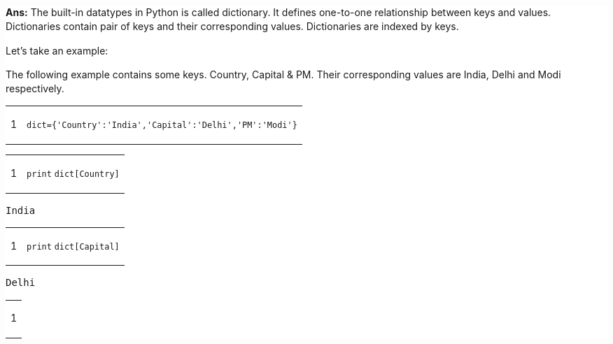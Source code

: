 <p><strong>Ans:</strong>&nbsp;The built-in datatypes in Python is called dictionary. It defines one-to-one relationship between keys and values. Dictionaries contain pair of keys and their corresponding values. Dictionaries are indexed by keys.</p>
<p>Let&rsquo;s take an example:</p>
<p>The following example contains some keys. Country, Capital &amp; PM. Their corresponding values are India, Delhi and Modi respectively.</p>
<div class="table-wrap">
<table class="confluenceTable">
<tbody>
<tr>
<td class="confluenceTd">
<p>1</p>
</td>
<td class="confluenceTd">
<p><code class="python functions">dict</code><code class="python keyword">=</code><code class="python plain">{</code><code class="python string">'Country'</code><code class="python plain">:</code><code class="python string">'India'</code><code class="python plain">,</code><code class="python string">'Capital'</code><code class="python plain">:</code><code class="python string">'Delhi'</code><code class="python plain">,</code><code class="python string">'PM'</code><code class="python plain">:</code><code class="python string">'Modi'</code><code class="python plain">}</code></p>
</td>
</tr>
</tbody>
</table>
</div>
<div class="table-wrap">
<table class="confluenceTable">
<tbody>
<tr>
<td class="confluenceTd">
<p>1</p>
</td>
<td class="confluenceTd">
<p><code class="python functions">print</code>&nbsp;<code class="python functions">dict</code><code class="python plain">[Country]</code></p>
</td>
</tr>
</tbody>
</table>
</div>
<pre>India</pre>
<div class="table-wrap">
<table class="confluenceTable">
<tbody>
<tr>
<td class="confluenceTd">
<p>1</p>
</td>
<td class="confluenceTd">
<p><code class="python functions">print</code>&nbsp;<code class="python functions">dict</code><code class="python plain">[Capital]</code></p>
</td>
</tr>
</tbody>
</table>
</div>
<pre>Delhi</pre>
<div class="table-wrap">
<table class="confluenceTable">
<tbody>
<tr>
<td class="confluenceTd">
<p>1</p>
</td>